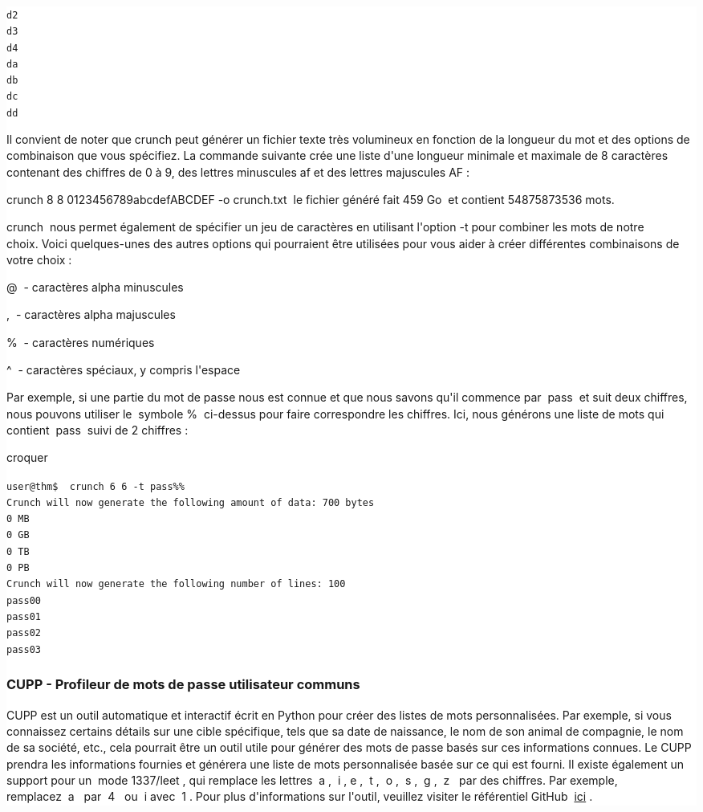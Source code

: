 ```
d2
d3
d4
da
db
dc
dd

```

Il convient de noter que crunch peut générer un fichier texte très volumineux en fonction de la longueur du mot et des options de combinaison que vous spécifiez. La commande suivante crée une liste d'une longueur minimale et maximale de 8 caractères contenant des chiffres de 0 à 9, des lettres minuscules af et des lettres majuscules AF :

crunch 8 8 0123456789abcdefABCDEF -o crunch.txt  le fichier généré fait 459 Go  et contient 54875873536 mots.

crunch  nous permet également de spécifier un jeu de caractères en utilisant l'option -t pour combiner les mots de notre choix. Voici quelques-unes des autres options qui pourraient être utilisées pour vous aider à créer différentes combinaisons de votre choix :

@  - caractères alpha minuscules

,  - caractères alpha majuscules

%  - caractères numériques

^  - caractères spéciaux, y compris l'espace

Par exemple, si une partie du mot de passe nous est connue et que nous savons qu'il commence par  pass  et suit deux chiffres, nous pouvons utiliser le  symbole %  ci-dessus pour faire correspondre les chiffres. Ici, nous générons une liste de mots qui contient  pass  suivi de 2 chiffres :

croquer

```
user@thm$  crunch 6 6 -t pass%%
Crunch will now generate the following amount of data: 700 bytes
0 MB
0 GB
0 TB
0 PB
Crunch will now generate the following number of lines: 100
pass00
pass01
pass02
pass03
```

### CUPP - Profileur de mots de passe utilisateur communs

CUPP est un outil automatique et interactif écrit en Python pour créer des listes de mots personnalisées. Par exemple, si vous connaissez certains détails sur une cible spécifique, tels que sa date de naissance, le nom de son animal de compagnie, le nom de sa société, etc., cela pourrait être un outil utile pour générer des mots de passe basés sur ces informations connues. Le CUPP prendra les informations fournies et générera une liste de mots personnalisée basée sur ce qui est fourni. Il existe également un support pour un  mode 1337/leet , qui remplace les lettres  a ,  i , e ,  t ,  o ,  s ,  g ,  z   par des chiffres. Par exemple, remplacez  a   par  4   ou  i avec  1 . Pour plus d'informations sur l'outil, veuillez visiter le référentiel GitHub  [ici](https://github.com/Mebus/cupp) .
